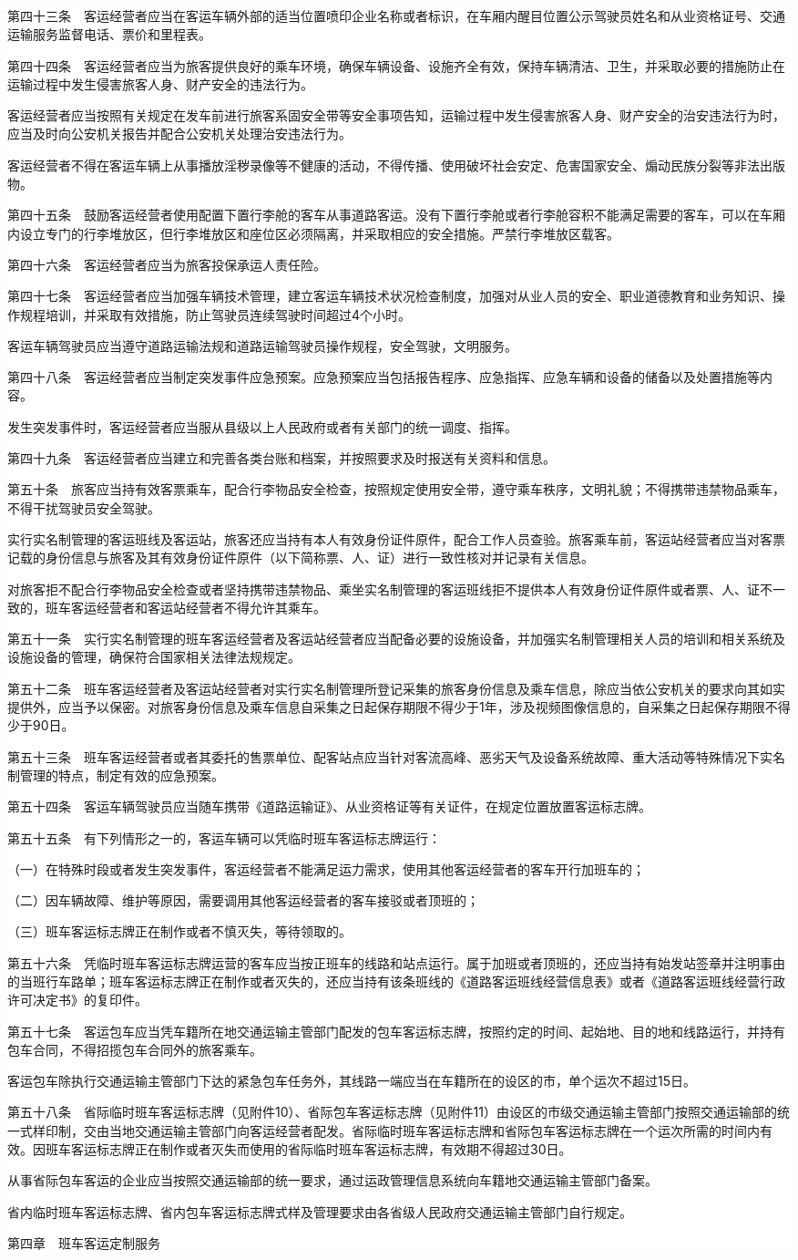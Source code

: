 第四十三条　客运经营者应当在客运车辆外部的适当位置喷印企业名称或者标识，在车厢内醒目位置公示驾驶员姓名和从业资格证号、交通运输服务监督电话、票价和里程表。

第四十四条　客运经营者应当为旅客提供良好的乘车环境，确保车辆设备、设施齐全有效，保持车辆清洁、卫生，并采取必要的措施防止在运输过程中发生侵害旅客人身、财产安全的违法行为。

客运经营者应当按照有关规定在发车前进行旅客系固安全带等安全事项告知，运输过程中发生侵害旅客人身、财产安全的治安违法行为时，应当及时向公安机关报告并配合公安机关处理治安违法行为。

客运经营者不得在客运车辆上从事播放淫秽录像等不健康的活动，不得传播、使用破坏社会安定、危害国家安全、煽动民族分裂等非法出版物。

第四十五条　鼓励客运经营者使用配置下置行李舱的客车从事道路客运。没有下置行李舱或者行李舱容积不能满足需要的客车，可以在车厢内设立专门的行李堆放区，但行李堆放区和座位区必须隔离，并采取相应的安全措施。严禁行李堆放区载客。

第四十六条　客运经营者应当为旅客投保承运人责任险。

第四十七条　客运经营者应当加强车辆技术管理，建立客运车辆技术状况检查制度，加强对从业人员的安全、职业道德教育和业务知识、操作规程培训，并采取有效措施，防止驾驶员连续驾驶时间超过4个小时。

客运车辆驾驶员应当遵守道路运输法规和道路运输驾驶员操作规程，安全驾驶，文明服务。

第四十八条　客运经营者应当制定突发事件应急预案。应急预案应当包括报告程序、应急指挥、应急车辆和设备的储备以及处置措施等内容。

发生突发事件时，客运经营者应当服从县级以上人民政府或者有关部门的统一调度、指挥。

第四十九条　客运经营者应当建立和完善各类台账和档案，并按照要求及时报送有关资料和信息。

第五十条　旅客应当持有效客票乘车，配合行李物品安全检查，按照规定使用安全带，遵守乘车秩序，文明礼貌；不得携带违禁物品乘车，不得干扰驾驶员安全驾驶。

实行实名制管理的客运班线及客运站，旅客还应当持有本人有效身份证件原件，配合工作人员查验。旅客乘车前，客运站经营者应当对客票记载的身份信息与旅客及其有效身份证件原件（以下简称票、人、证）进行一致性核对并记录有关信息。

对旅客拒不配合行李物品安全检查或者坚持携带违禁物品、乘坐实名制管理的客运班线拒不提供本人有效身份证件原件或者票、人、证不一致的，班车客运经营者和客运站经营者不得允许其乘车。

第五十一条　实行实名制管理的班车客运经营者及客运站经营者应当配备必要的设施设备，并加强实名制管理相关人员的培训和相关系统及设施设备的管理，确保符合国家相关法律法规规定。

第五十二条　班车客运经营者及客运站经营者对实行实名制管理所登记采集的旅客身份信息及乘车信息，除应当依公安机关的要求向其如实提供外，应当予以保密。对旅客身份信息及乘车信息自采集之日起保存期限不得少于1年，涉及视频图像信息的，自采集之日起保存期限不得少于90日。

第五十三条　班车客运经营者或者其委托的售票单位、配客站点应当针对客流高峰、恶劣天气及设备系统故障、重大活动等特殊情况下实名制管理的特点，制定有效的应急预案。

第五十四条　客运车辆驾驶员应当随车携带《道路运输证》、从业资格证等有关证件，在规定位置放置客运标志牌。

第五十五条　有下列情形之一的，客运车辆可以凭临时班车客运标志牌运行：

（一）在特殊时段或者发生突发事件，客运经营者不能满足运力需求，使用其他客运经营者的客车开行加班车的；

（二）因车辆故障、维护等原因，需要调用其他客运经营者的客车接驳或者顶班的；

（三）班车客运标志牌正在制作或者不慎灭失，等待领取的。

第五十六条　凭临时班车客运标志牌运营的客车应当按正班车的线路和站点运行。属于加班或者顶班的，还应当持有始发站签章并注明事由的当班行车路单；班车客运标志牌正在制作或者灭失的，还应当持有该条班线的《道路客运班线经营信息表》或者《道路客运班线经营行政许可决定书》的复印件。

第五十七条　客运包车应当凭车籍所在地交通运输主管部门配发的包车客运标志牌，按照约定的时间、起始地、目的地和线路运行，并持有包车合同，不得招揽包车合同外的旅客乘车。

客运包车除执行交通运输主管部门下达的紧急包车任务外，其线路一端应当在车籍所在的设区的市，单个运次不超过15日。

第五十八条　省际临时班车客运标志牌（见附件10）、省际包车客运标志牌（见附件11）由设区的市级交通运输主管部门按照交通运输部的统一式样印制，交由当地交通运输主管部门向客运经营者配发。省际临时班车客运标志牌和省际包车客运标志牌在一个运次所需的时间内有效。因班车客运标志牌正在制作或者灭失而使用的省际临时班车客运标志牌，有效期不得超过30日。

从事省际包车客运的企业应当按照交通运输部的统一要求，通过运政管理信息系统向车籍地交通运输主管部门备案。

省内临时班车客运标志牌、省内包车客运标志牌式样及管理要求由各省级人民政府交通运输主管部门自行规定。



第四章　班车客运定制服务
